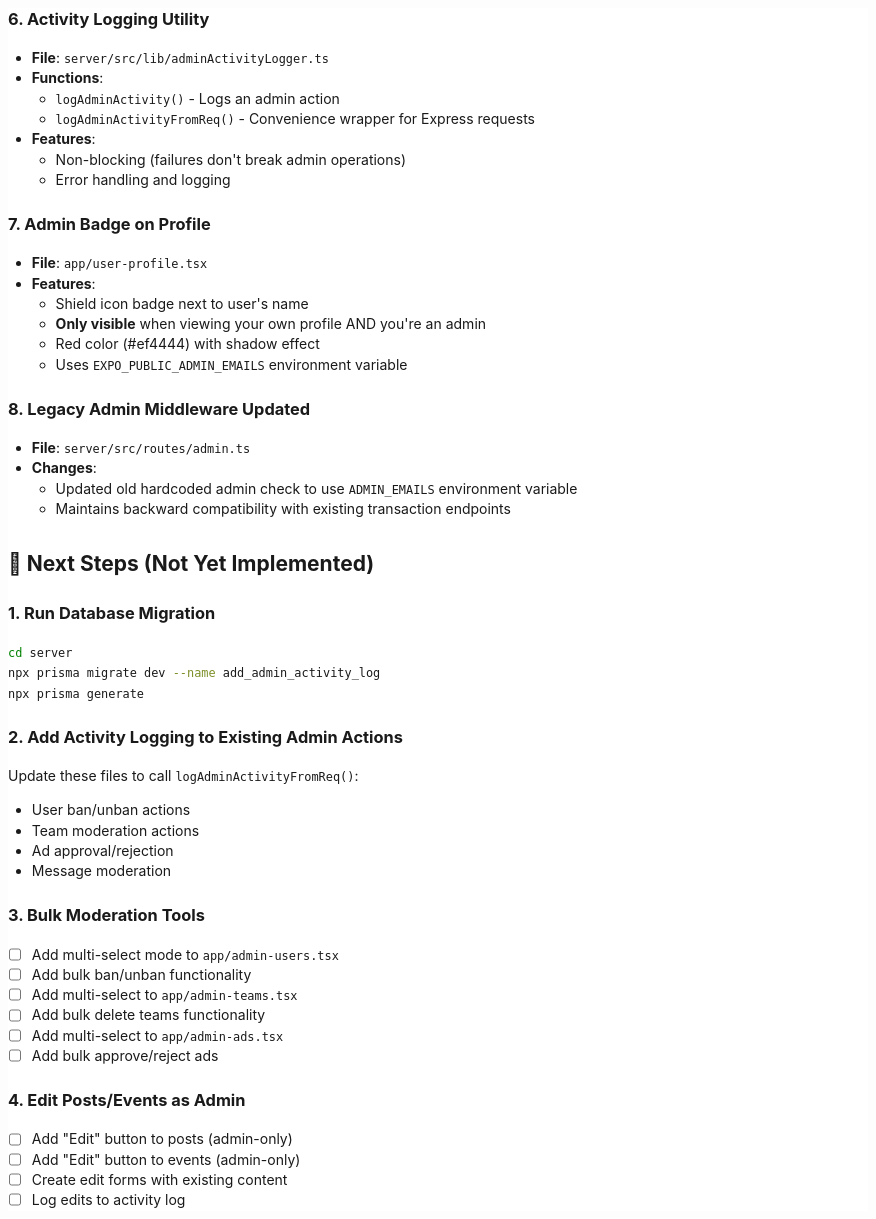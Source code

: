 ### 6. Activity Logging Utility
- **File**: `server/src/lib/adminActivityLogger.ts`
- **Functions**:
  - `logAdminActivity()` - Logs an admin action
  - `logAdminActivityFromReq()` - Convenience wrapper for Express requests
- **Features**:
  - Non-blocking (failures don't break admin operations)
  - Error handling and logging

### 7. Admin Badge on Profile
- **File**: `app/user-profile.tsx`
- **Features**:
  - Shield icon badge next to user's name
  - **Only visible** when viewing your own profile AND you're an admin
  - Red color (#ef4444) with shadow effect
  - Uses `EXPO_PUBLIC_ADMIN_EMAILS` environment variable

### 8. Legacy Admin Middleware Updated
- **File**: `server/src/routes/admin.ts`
- **Changes**:
  - Updated old hardcoded admin check to use `ADMIN_EMAILS` environment variable
  - Maintains backward compatibility with existing transaction endpoints

## 🔄 Next Steps (Not Yet Implemented)

### 1. Run Database Migration
```bash
cd server
npx prisma migrate dev --name add_admin_activity_log
npx prisma generate
```

### 2. Add Activity Logging to Existing Admin Actions
Update these files to call `logAdminActivityFromReq()`:
- User ban/unban actions
- Team moderation actions
- Ad approval/rejection
- Message moderation

### 3. Bulk Moderation Tools
- [ ] Add multi-select mode to `app/admin-users.tsx`
- [ ] Add bulk ban/unban functionality
- [ ] Add multi-select to `app/admin-teams.tsx`
- [ ] Add bulk delete teams functionality
- [ ] Add multi-select to `app/admin-ads.tsx`
- [ ] Add bulk approve/reject ads

### 4. Edit Posts/Events as Admin
- [ ] Add "Edit" button to posts (admin-only)
- [ ] Add "Edit" button to events (admin-only)
- [ ] Create edit forms with existing content
- [ ] Log edits to activity log
